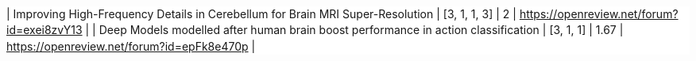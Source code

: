 | Improving High-Frequency Details in Cerebellum for Brain MRI Super-Resolution                                                                          | [3, 1, 1, 3]     |      2    | https://openreview.net/forum?id=exei8zvY13 |
| Deep Models modelled after human brain boost performance in action classification                                                                      | [3, 1, 1]        |      1.67 | https://openreview.net/forum?id=epFk8e470p |